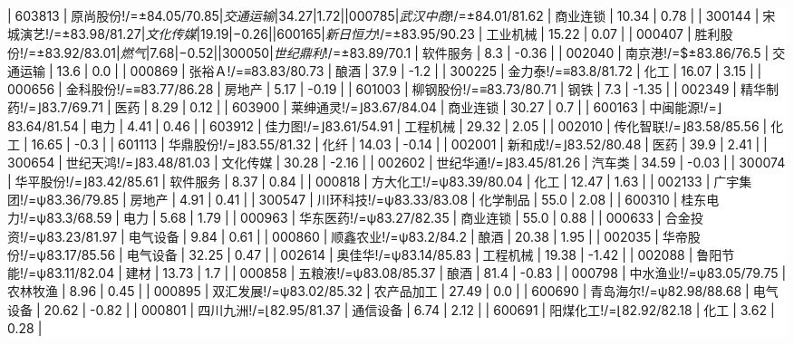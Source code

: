 | 603813 | 原尚股份!/=$±84.05/70.85 |  交通运输  |  34.27   |  1.72  |
| 000785 | 武汉中商!/=$±84.01/81.62 |  商业连锁  |  10.34   |  0.78  |
| 300144 | 宋城演艺!/=$±83.98/81.27 |  文化传媒  |  19.19   | -0.26  |
| 600165 | 新日恒力!/=$±83.95/90.23 |  工业机械  |  15.22   |  0.07  |
| 000407 | 胜利股份!/=$±83.92/83.01 |    燃气    |   7.68   | -0.52  |
| 300050 | 世纪鼎利!/=$±83.89/70.1  |  软件服务  |   8.3    | -0.36  |
| 002040 |  南京港!/=$±83.86/76.5   |  交通运输  |   13.6   |  0.0   |
| 000869 |  张裕Ａ!/=≡83.83/80.73   |    酿酒    |   37.9   |  -1.2  |
| 300225 |   金力泰!/=≡83.8/81.72   |    化工    |  16.07   |  3.15  |
| 000656 | 金科股份!/=≡83.77/86.28  |   房地产   |   5.17   | -0.19  |
| 601003 | 柳钢股份!/=≡83.73/80.71  |    钢铁    |   7.3    | -1.35  |
| 002349 |  精华制药!/=⌋83.7/69.71  |    医药    |   8.29   |  0.12  |
| 603900 | 莱绅通灵!/=⌋83.67/84.04  |  商业连锁  |  30.27   |  0.7   |
| 600163 | 中闽能源!/=⌋83.64/81.54  |    电力    |   4.41   |  0.46  |
| 603912 |  佳力图!/=⌋83.61/54.91   |  工程机械  |  29.32   |  2.05  |
| 002010 | 传化智联!/=⌋83.58/85.56  |    化工    |  16.65   |  -0.3  |
| 601113 | 华鼎股份!/=⌋83.55/81.32  |    化纤    |  14.03   | -0.14  |
| 002001 |  新和成!/=⌋83.52/80.48   |    医药    |   39.9   |  2.41  |
| 300654 | 世纪天鸿!/=⌋83.48/81.03  |  文化传媒  |  30.28   | -2.16  |
| 002602 | 世纪华通!/=⌋83.45/81.26  |   汽车类   |  34.59   | -0.03  |
| 300074 | 华平股份!/=⌋83.42/85.61  |  软件服务  |   8.37   |  0.84  |
| 000818 | 方大化工!/=ψ83.39/80.04  |    化工    |  12.47   |  1.63  |
| 002133 | 广宇集团!/=ψ83.36/79.85  |   房地产   |   4.91   |  0.41  |
| 300547 | 川环科技!/=ψ83.33/83.08  |  化学制品  |   55.0   |  2.08  |
| 600310 |  桂东电力!/=ψ83.3/68.59  |    电力    |   5.68   |  1.79  |
| 000963 | 华东医药!/=ψ83.27/82.35  |  商业连锁  |   55.0   |  0.88  |
| 000633 | 合金投资!/=ψ83.23/81.97  |  电气设备  |   9.84   |  0.61  |
| 000860 |  顺鑫农业!/=ψ83.2/84.2   |    酿酒    |  20.38   |  1.95  |
| 002035 | 华帝股份!/=ψ83.17/85.56  |  电气设备  |  32.25   |  0.47  |
| 002614 |  奥佳华!/=ψ83.14/85.83   |  工程机械  |  19.38   | -1.42  |
| 002088 | 鲁阳节能!/=ψ83.11/82.04  |    建材    |  13.73   |  1.7   |
| 000858 |  五粮液!/=ψ83.08/85.37   |    酿酒    |   81.4   | -0.83  |
| 000798 | 中水渔业!/=ψ83.05/79.75  |  农林牧渔  |   8.96   |  0.45  |
| 000895 | 双汇发展!/=ψ83.02/85.32  | 农产品加工 |  27.49   |  0.0   |
| 600690 | 青岛海尔!/=ψ82.98/88.68  |  电气设备  |  20.62   | -0.82  |
| 000801 | 四川九洲!/=⌊82.95/81.37  |  通信设备  |   6.74   |  2.12  |
| 600691 | 阳煤化工!/=⌊82.92/82.18  |    化工    |   3.62   |  0.28  |